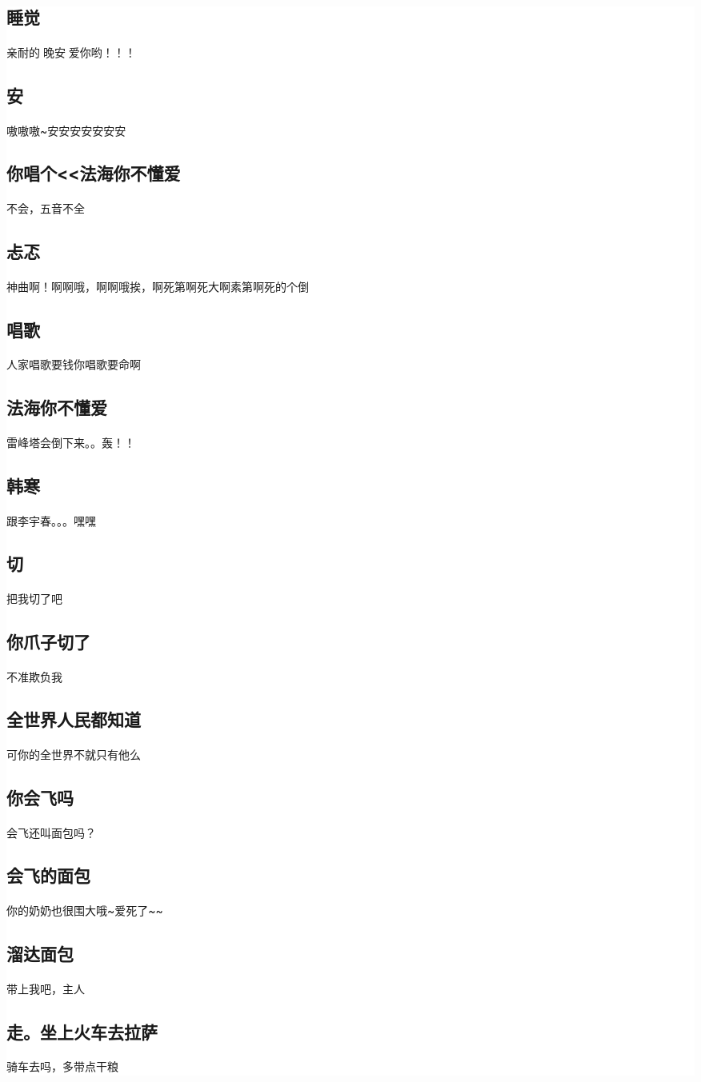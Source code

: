 ## 睡觉
亲耐的  晚安  爱你哟！！！

## 安
嗷嗷嗷~安安安安安安安

## 你唱个<<法海你不懂爱
不会，五音不全

## 忐忑
神曲啊！啊啊哦，啊啊哦挨，啊死第啊死大啊素第啊死的个倒

## 唱歌
人家唱歌要钱你唱歌要命啊

## 法海你不懂爱
雷峰塔会倒下来。。轰！！

## 韩寒
跟李宇春。。。嘿嘿

## 切
把我切了吧

## 你爪子切了
不准欺负我

## 全世界人民都知道
可你的全世界不就只有他么

## 你会飞吗
会飞还叫面包吗？

## 会飞的面包
你的奶奶也很围大哦~爱死了~~

## 溜达面包
带上我吧，主人

## 走。坐上火车去拉萨
骑车去吗，多带点干粮

